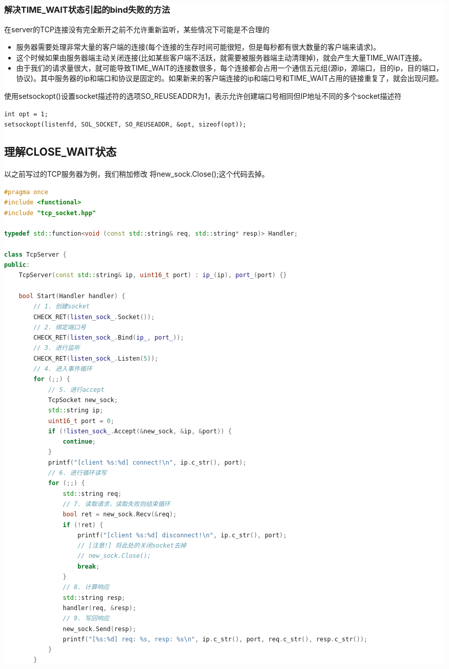 ### 解决TIME_WAIT状态引起的bind失败的方法
在server的TCP连接没有完全断开之前不允许重新监听，某些情况下可能是不合理的
- 服务器需要处理非常大量的客户端的连接(每个连接的生存时间可能很短，但是每秒都有很大数量的客户端来请求)。
- 这个时候如果由服务器端主动关闭连接(比如某些客户端不活跃，就需要被服务器端主动清理掉)，就会产生大量TIME_WAIT连接。
- 由于我们的请求量很大，就可能导致TIME_WAIT的连接数很多，每个连接都会占用一个通信五元组(源ip，源端口，目的ip，目的端口，协议)。其中服务器的ip和端口和协议是固定的。如果新来的客户端连接的ip和端口号和TIME_WAIT占用的链接重复了，就会出现问题。

使用setsockopt()设置socket描述符的选项SO_REUSEADDR为1，表示允许创建端口号相同但IP地址不同的多个socket描述符
```
int opt = 1;
setsockopt(listenfd, SOL_SOCKET, SO_REUSEADDR, &opt, sizeof(opt));
```

## 理解CLOSE_WAIT状态
以之前写过的TCP服务器为例，我们稍加修改
将new_sock.Close();这个代码去掉。
```cpp
#pragma once
#include <functional>
#include "tcp_socket.hpp"

typedef std::function<void (const std::string& req, std::string* resp)> Handler;

class TcpServer {
public:
    TcpServer(const std::string& ip, uint16_t port) : ip_(ip), port_(port) {}

    bool Start(Handler handler) {
        // 1. 创建socket
        CHECK_RET(listen_sock_.Socket());
        // 2. 绑定端口号
        CHECK_RET(listen_sock_.Bind(ip_, port_));
        // 3. 进行监听
        CHECK_RET(listen_sock_.Listen(5));
        // 4. 进入事件循环
        for (;;) {
            // 5. 进行accept
            TcpSocket new_sock;
            std::string ip;
            uint16_t port = 0;
            if (!listen_sock_.Accept(&new_sock, &ip, &port)) {
                continue;
            }
            printf("[client %s:%d] connect!\n", ip.c_str(), port);
            // 6. 进行循环读写
            for (;;) {
                std::string req;
                // 7. 读取请求，读取失败则结束循环
                bool ret = new_sock.Recv(&req);
                if (!ret) {
                    printf("[client %s:%d] disconnect!\n", ip.c_str(), port);
                    // [注意!] 将此处的关闭socket去掉
                    // new_sock.Close();
                    break;
                }
                // 8. 计算响应
                std::string resp;
                handler(req, &resp);
                // 9. 写回响应
                new_sock.Send(resp);
                printf("[%s:%d] req: %s, resp: %s\n", ip.c_str(), port, req.c_str(), resp.c_str());
            }
        }
```